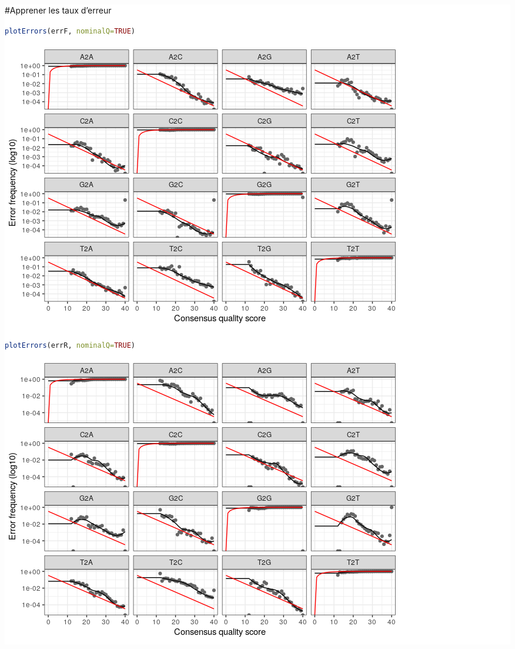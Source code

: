 \#Apprener les taux d’erreur

``` r
plotErrors(errF, nominalQ=TRUE)
```

![](CC3_Ecog2_article_files/figure-gfm/unnamed-chunk-12-1.png)

``` r
plotErrors(errR, nominalQ=TRUE)
```

![](CC3_Ecog2_article_files/figure-gfm/unnamed-chunk-12-2.png)
